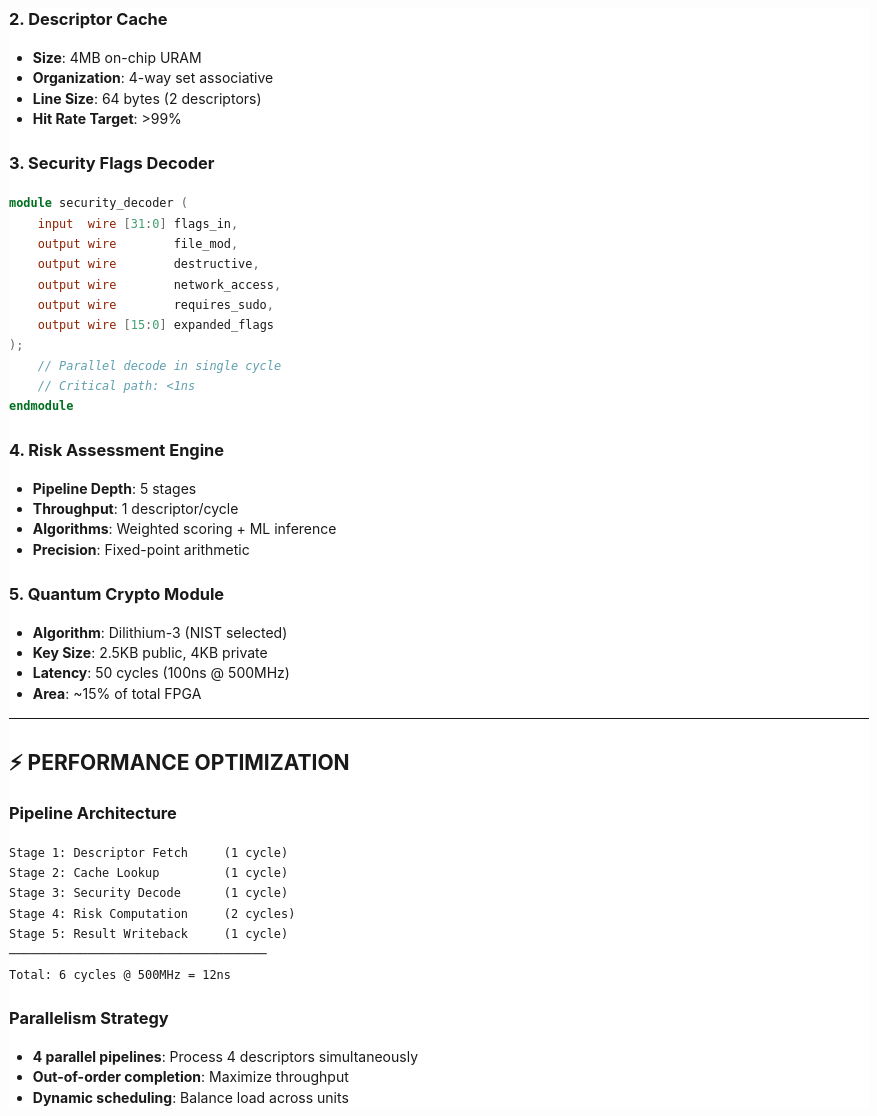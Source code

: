 ### **2. Descriptor Cache**
- **Size**: 4MB on-chip URAM
- **Organization**: 4-way set associative
- **Line Size**: 64 bytes (2 descriptors)
- **Hit Rate Target**: >99%

### **3. Security Flags Decoder**
```verilog
module security_decoder (
    input  wire [31:0] flags_in,
    output wire        file_mod,
    output wire        destructive,
    output wire        network_access,
    output wire        requires_sudo,
    output wire [15:0] expanded_flags
);
    // Parallel decode in single cycle
    // Critical path: <1ns
endmodule
```

### **4. Risk Assessment Engine**
- **Pipeline Depth**: 5 stages
- **Throughput**: 1 descriptor/cycle
- **Algorithms**: Weighted scoring + ML inference
- **Precision**: Fixed-point arithmetic

### **5. Quantum Crypto Module**
- **Algorithm**: Dilithium-3 (NIST selected)
- **Key Size**: 2.5KB public, 4KB private
- **Latency**: 50 cycles (100ns @ 500MHz)
- **Area**: ~15% of total FPGA

---

## ⚡ PERFORMANCE OPTIMIZATION

### **Pipeline Architecture**
```
Stage 1: Descriptor Fetch     (1 cycle)
Stage 2: Cache Lookup         (1 cycle)
Stage 3: Security Decode      (1 cycle)
Stage 4: Risk Computation     (2 cycles)
Stage 5: Result Writeback     (1 cycle)
────────────────────────────────────
Total: 6 cycles @ 500MHz = 12ns
```

### **Parallelism Strategy**
- **4 parallel pipelines**: Process 4 descriptors simultaneously
- **Out-of-order completion**: Maximize throughput
- **Dynamic scheduling**: Balance load across units
